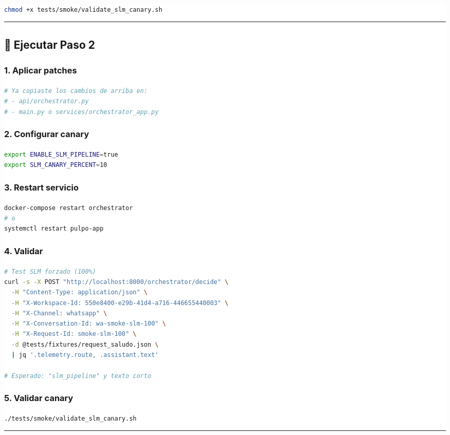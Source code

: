 ```bash
chmod +x tests/smoke/validate_slm_canary.sh
```

---

## 🚀 Ejecutar Paso 2

### 1. Aplicar patches

```bash
# Ya copiaste los cambios de arriba en:
# - api/orchestrator.py
# - main.py o services/orchestrator_app.py
```

### 2. Configurar canary

```bash
export ENABLE_SLM_PIPELINE=true
export SLM_CANARY_PERCENT=10
```

### 3. Restart servicio

```bash
docker-compose restart orchestrator
# o
systemctl restart pulpo-app
```

### 4. Validar

```bash
# Test SLM forzado (100%)
curl -s -X POST "http://localhost:8000/orchestrator/decide" \
  -H "Content-Type: application/json" \
  -H "X-Workspace-Id: 550e8400-e29b-41d4-a716-446655440003" \
  -H "X-Channel: whatsapp" \
  -H "X-Conversation-Id: wa-smoke-slm-100" \
  -H "X-Request-Id: smoke-slm-100" \
  -d @tests/fixtures/request_saludo.json \
  | jq '.telemetry.route, .assistant.text'

# Esperado: "slm_pipeline" y texto corto
```

### 5. Validar canary

```bash
./tests/smoke/validate_slm_canary.sh
```

---
